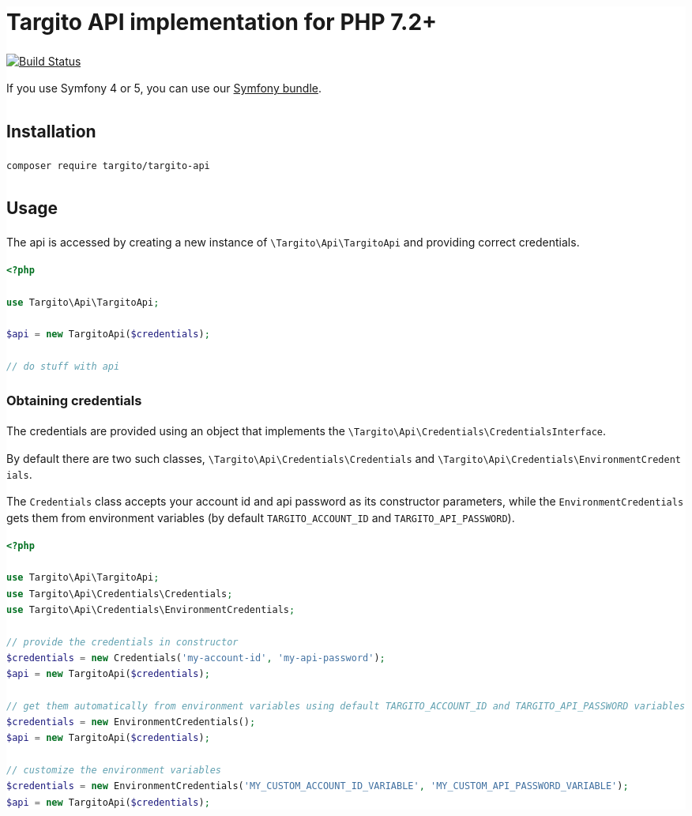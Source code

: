 # Targito API implementation for PHP 7.2+

[![Build Status](https://github.com/targito/TargitoApiPhp/actions/workflows/test.yaml/badge.svg)](https://github.com/targito/TargitoApiPhp/actions/workflows/test.yaml)

If you use Symfony 4 or 5, you can use our [Symfony bundle](https://github.com/targito/TargitoApiPhpBundle).

## Installation

`composer require targito/targito-api`

## Usage

The api is accessed by creating a new instance of `\Targito\Api\TargitoApi` and providing correct credentials.

```php
<?php

use Targito\Api\TargitoApi;

$api = new TargitoApi($credentials);

// do stuff with api
```

### Obtaining credentials

The credentials are provided using an object that implements the `\Targito\Api\Credentials\CredentialsInterface`.

By default there are two such classes, `\Targito\Api\Credentials\Credentials` and
`\Targito\Api\Credentials\EnvironmentCredentials`.

The `Credentials` class accepts your account id and api password as its constructor parameters, while the
`EnvironmentCredentials` gets them from environment variables (by default `TARGITO_ACCOUNT_ID` and
`TARGITO_API_PASSWORD`).

```php
<?php

use Targito\Api\TargitoApi;
use Targito\Api\Credentials\Credentials;
use Targito\Api\Credentials\EnvironmentCredentials;

// provide the credentials in constructor
$credentials = new Credentials('my-account-id', 'my-api-password');
$api = new TargitoApi($credentials);

// get them automatically from environment variables using default TARGITO_ACCOUNT_ID and TARGITO_API_PASSWORD variables
$credentials = new EnvironmentCredentials();
$api = new TargitoApi($credentials);

// customize the environment variables
$credentials = new EnvironmentCredentials('MY_CUSTOM_ACCOUNT_ID_VARIABLE', 'MY_CUSTOM_API_PASSWORD_VARIABLE');
$api = new TargitoApi($credentials);
```

